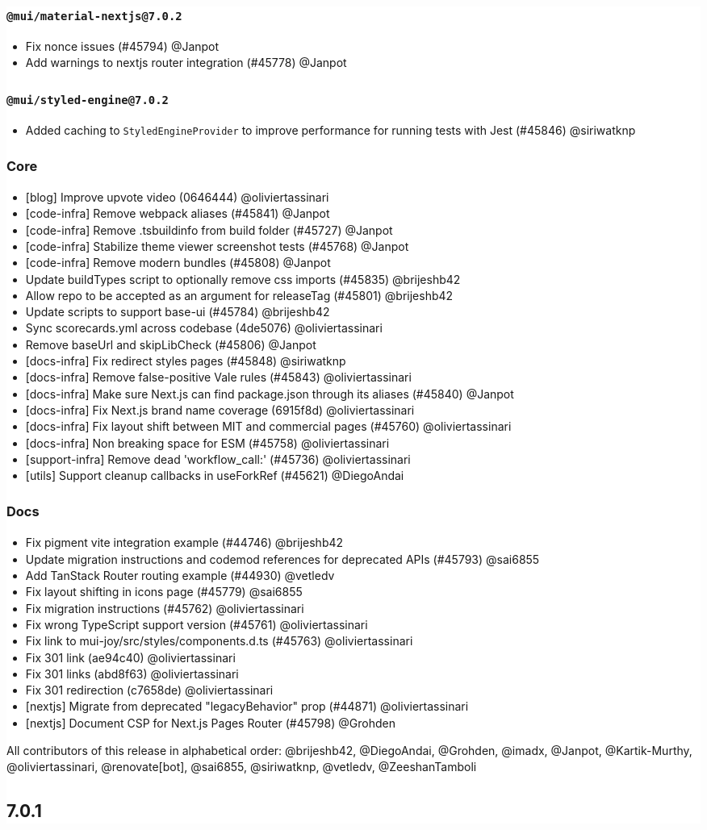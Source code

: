 ### `@mui/material-nextjs@7.0.2`

- Fix nonce issues (#45794) @Janpot
- Add warnings to nextjs router integration (#45778) @Janpot

### `@mui/styled-engine@7.0.2`

- Added caching to `StyledEngineProvider` to improve performance for running tests with Jest (#45846) @siriwatknp

### Core

- [blog] Improve upvote video (0646444) @oliviertassinari
- [code-infra] Remove webpack aliases (#45841) @Janpot
- [code-infra] Remove .tsbuildinfo from build folder (#45727) @Janpot
- [code-infra] Stabilize theme viewer screenshot tests (#45768) @Janpot
- [code-infra] Remove modern bundles (#45808) @Janpot
- Update buildTypes script to optionally remove css imports (#45835) @brijeshb42
- Allow repo to be accepted as an argument for releaseTag (#45801) @brijeshb42
- Update scripts to support base-ui (#45784) @brijeshb42
- Sync scorecards.yml across codebase (4de5076) @oliviertassinari
- Remove baseUrl and skipLibCheck (#45806) @Janpot
- [docs-infra] Fix redirect styles pages (#45848) @siriwatknp
- [docs-infra] Remove false-positive Vale rules (#45843) @oliviertassinari
- [docs-infra] Make sure Next.js can find package.json through its aliases (#45840) @Janpot
- [docs-infra] Fix Next.js brand name coverage (6915f8d) @oliviertassinari
- [docs-infra] Fix layout shift between MIT and commercial pages (#45760) @oliviertassinari
- [docs-infra] Non breaking space for ESM (#45758) @oliviertassinari
- [support-infra] Remove dead 'workflow_call:' (#45736) @oliviertassinari
- [utils] Support cleanup callbacks in useForkRef (#45621) @DiegoAndai

### Docs

- Fix pigment vite integration example (#44746) @brijeshb42
- Update migration instructions and codemod references for deprecated APIs (#45793) @sai6855
- Add TanStack Router routing example (#44930) @vetledv
- Fix layout shifting in icons page (#45779) @sai6855
- Fix migration instructions (#45762) @oliviertassinari
- Fix wrong TypeScript support version (#45761) @oliviertassinari
- Fix link to mui-joy/src/styles/components.d.ts (#45763) @oliviertassinari
- Fix 301 link (ae94c40) @oliviertassinari
- Fix 301 links (abd8f63) @oliviertassinari
- Fix 301 redirection (c7658de) @oliviertassinari
- [nextjs] Migrate from deprecated "legacyBehavior" prop (#44871) @oliviertassinari
- [nextjs] Document CSP for Next.js Pages Router (#45798) @Grohden

All contributors of this release in alphabetical order: @brijeshb42, @DiegoAndai, @Grohden, @imadx, @Janpot, @Kartik-Murthy, @oliviertassinari, @renovate[bot], @sai6855, @siriwatknp, @vetledv, @ZeeshanTamboli

## 7.0.1
